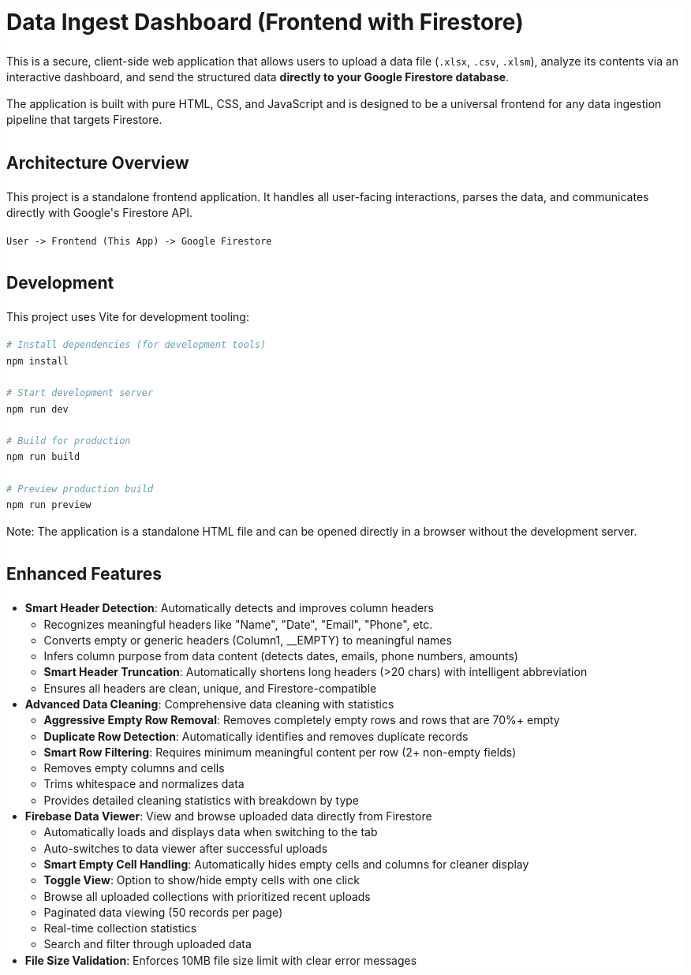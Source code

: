 
# Data Ingest Dashboard (Frontend with Firestore)

This is a secure, client-side web application that allows users to upload a data file (`.xlsx`, `.csv`, `.xlsm`), analyze its contents via an interactive dashboard, and send the structured data **directly to your Google Firestore database**.

The application is built with pure HTML, CSS, and JavaScript and is designed to be a universal frontend for any data ingestion pipeline that targets Firestore.

## Architecture Overview

This project is a standalone frontend application. It handles all user-facing interactions, parses the data, and communicates directly with Google's Firestore API.

`User -> Frontend (This App) -> Google Firestore`

## Development

This project uses Vite for development tooling:

```bash
# Install dependencies (for development tools)
npm install

# Start development server
npm run dev

# Build for production
npm run build

# Preview production build
npm run preview
```

Note: The application is a standalone HTML file and can be opened directly in a browser without the development server.

## Enhanced Features

-   **Smart Header Detection**: Automatically detects and improves column headers
    - Recognizes meaningful headers like "Name", "Date", "Email", "Phone", etc.
    - Converts empty or generic headers (Column1, __EMPTY) to meaningful names
    - Infers column purpose from data content (detects dates, emails, phone numbers, amounts)
    - **Smart Header Truncation**: Automatically shortens long headers (>20 chars) with intelligent abbreviation
    - Ensures all headers are clean, unique, and Firestore-compatible
-   **Advanced Data Cleaning**: Comprehensive data cleaning with statistics
    - **Aggressive Empty Row Removal**: Removes completely empty rows and rows that are 70%+ empty
    - **Duplicate Row Detection**: Automatically identifies and removes duplicate records
    - **Smart Row Filtering**: Requires minimum meaningful content per row (2+ non-empty fields)
    - Removes empty columns and cells
    - Trims whitespace and normalizes data
    - Provides detailed cleaning statistics with breakdown by type
-   **Firebase Data Viewer**: View and browse uploaded data directly from Firestore
    - Automatically loads and displays data when switching to the tab
    - Auto-switches to data viewer after successful uploads
    - **Smart Empty Cell Handling**: Automatically hides empty cells and columns for cleaner display
    - **Toggle View**: Option to show/hide empty cells with one click
    - Browse all uploaded collections with prioritized recent uploads
    - Paginated data viewing (50 records per page)
    - Real-time collection statistics
    - Search and filter through uploaded data
-   **File Size Validation**: Enforces 10MB file size limit with clear error messages